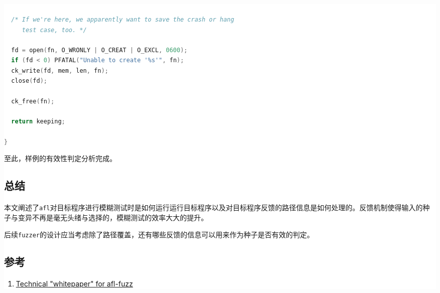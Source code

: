 ```c

  /* If we're here, we apparently want to save the crash or hang
     test case, too. */

  fd = open(fn, O_WRONLY | O_CREAT | O_EXCL, 0600);
  if (fd < 0) PFATAL("Unable to create '%s'", fn);
  ck_write(fd, mem, len, fn);
  close(fd);

  ck_free(fn);

  return keeping;

}
```

至此，样例的有效性判定分析完成。

## 总结

本文阐述了`afl`对目标程序进行模糊测试时是如何运行运行目标程序以及对目标程序反馈的路径信息是如何处理的。反馈机制使得输入的种子与变异不再是毫无头绪与选择的，模糊测试的效率大大的提升。

后续`fuzzer`的设计应当考虑除了路径覆盖，还有哪些反馈的信息可以用来作为种子是否有效的判定。

## 参考

1. [Technical "whitepaper" for afl-fuzz](https://lcamtuf.coredump.cx/afl/technical_details.txt)

